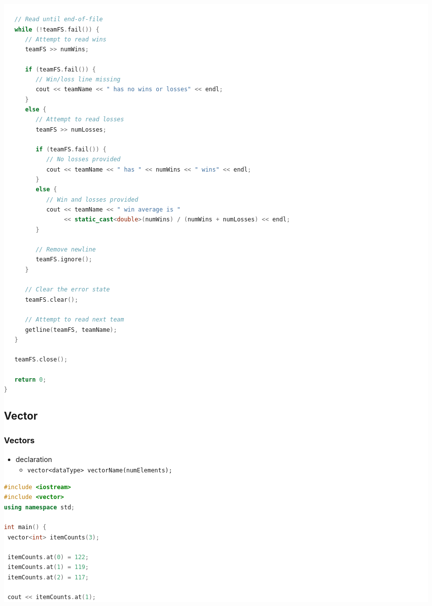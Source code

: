 ```c++

   // Read until end-of-file 
   while (!teamFS.fail()) {
      // Attempt to read wins
      teamFS >> numWins;

      if (teamFS.fail()) {
         // Win/loss line missing
         cout << teamName << " has no wins or losses" << endl;                        
      }
      else {
         // Attempt to read losses
         teamFS >> numLosses;

         if (teamFS.fail()) {
            // No losses provided
            cout << teamName << " has " << numWins << " wins" << endl;
         }
         else {
            // Win and losses provided
            cout << teamName << " win average is " 
                 << static_cast<double>(numWins) / (numWins + numLosses) << endl;
         }

         // Remove newline
         teamFS.ignore();                        
      }

      // Clear the error state
      teamFS.clear();

      // Attempt to read next team
      getline(teamFS, teamName);
   }

   teamFS.close();

   return 0;
}
```



## Vector

### Vectors

- declaration
  - `vector<dataType> vectorName(numElements);`

```c++
#include <iostream>
#include <vector>
using namespace std;

int main() {
 vector<int> itemCounts(3);

 itemCounts.at(0) = 122;
 itemCounts.at(1) = 119;
 itemCounts.at(2) = 117;

 cout << itemCounts.at(1);

```
